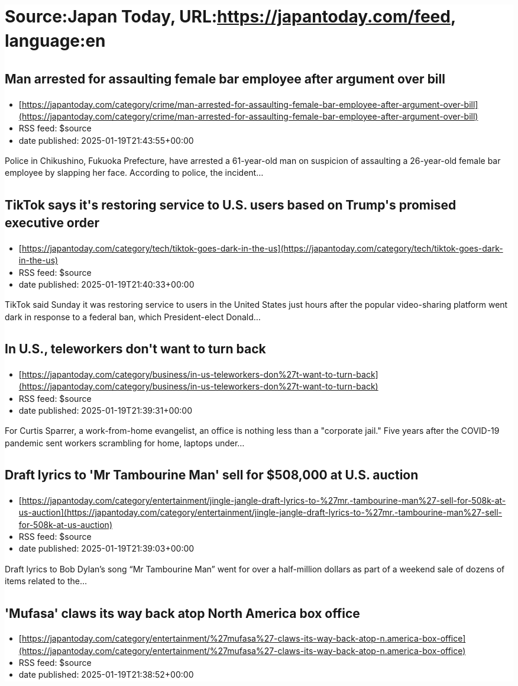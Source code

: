 # Source:Japan Today, URL:https://japantoday.com/feed, language:en

## Man arrested for assaulting female bar employee after argument over bill
 - [https://japantoday.com/category/crime/man-arrested-for-assaulting-female-bar-employee-after-argument-over-bill](https://japantoday.com/category/crime/man-arrested-for-assaulting-female-bar-employee-after-argument-over-bill)
 - RSS feed: $source
 - date published: 2025-01-19T21:43:55+00:00

Police in Chikushino, Fukuoka Prefecture, have arrested a 61-year-old man on suspicion of assaulting a 26-year-old female bar employee by slapping her face.
According to police, the incident…

## TikTok says it's restoring service to U.S. users based on Trump's promised executive order
 - [https://japantoday.com/category/tech/tiktok-goes-dark-in-the-us](https://japantoday.com/category/tech/tiktok-goes-dark-in-the-us)
 - RSS feed: $source
 - date published: 2025-01-19T21:40:33+00:00

TikTok said Sunday it was restoring service to users in the United States just hours after the popular video-sharing platform went dark in response to a federal ban, which President-elect Donald…

## In U.S., teleworkers don't want to turn back
 - [https://japantoday.com/category/business/in-us-teleworkers-don%27t-want-to-turn-back](https://japantoday.com/category/business/in-us-teleworkers-don%27t-want-to-turn-back)
 - RSS feed: $source
 - date published: 2025-01-19T21:39:31+00:00

For Curtis Sparrer, a work-from-home evangelist, an office is nothing less than a &quot;corporate jail.&quot;
Five years after the COVID-19 pandemic sent workers scrambling for home, laptops under…

## Draft lyrics to 'Mr Tambourine Man' sell for $508,000 at U.S. auction
 - [https://japantoday.com/category/entertainment/jingle-jangle-draft-lyrics-to-%27mr.-tambourine-man%27-sell-for-508k-at-us-auction](https://japantoday.com/category/entertainment/jingle-jangle-draft-lyrics-to-%27mr.-tambourine-man%27-sell-for-508k-at-us-auction)
 - RSS feed: $source
 - date published: 2025-01-19T21:39:03+00:00

Draft lyrics to Bob Dylan’s song “Mr Tambourine Man” went for over a half-million dollars as part of a weekend sale of dozens of items related to the…

## 'Mufasa' claws its way back atop North America box office
 - [https://japantoday.com/category/entertainment/%27mufasa%27-claws-its-way-back-atop-n.america-box-office](https://japantoday.com/category/entertainment/%27mufasa%27-claws-its-way-back-atop-n.america-box-office)
 - RSS feed: $source
 - date published: 2025-01-19T21:38:52+00:00
